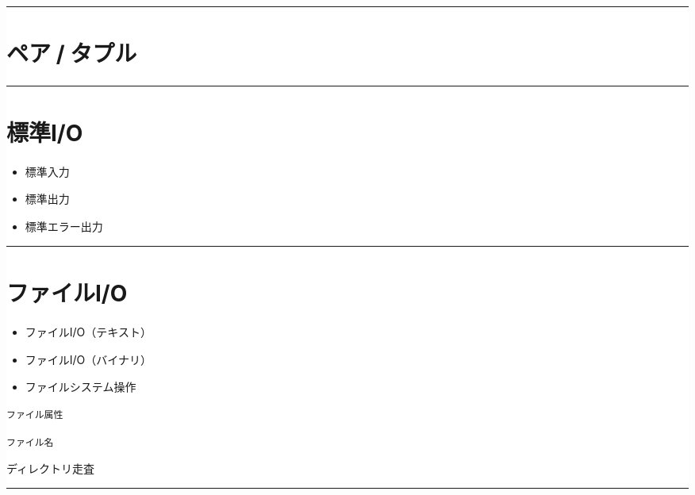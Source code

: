 ```
```

---

# ペア / タプル

```
```

---

# 標準I/O

- 標準入力

```
```

- 標準出力

```
```

- 標準エラー出力

```
```

---

# ファイルI/O
- ファイルI/O（テキスト）

```
```

- ファイルI/O（バイナリ）

```
```

- ファイルシステム操作

```
```


```
ファイル属性
```


```
ファイル名
```


ディレクトリ走査
```
```

---